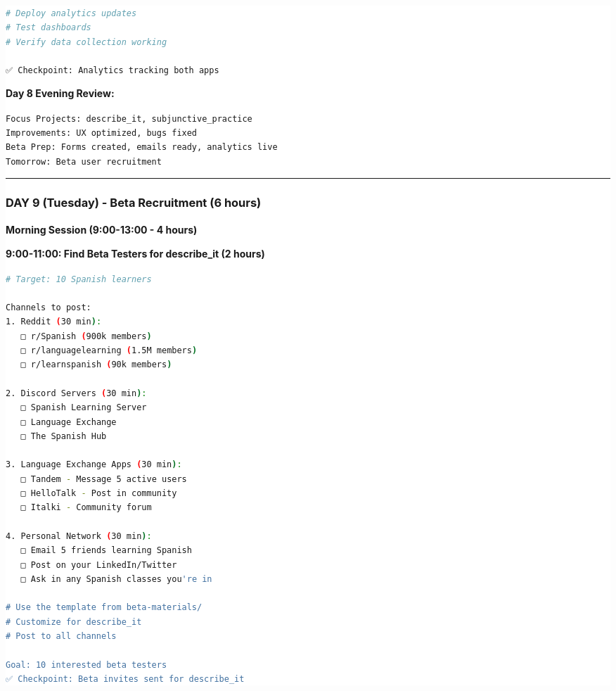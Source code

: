 ```bash
# Deploy analytics updates
# Test dashboards
# Verify data collection working

✅ Checkpoint: Analytics tracking both apps
```

**Day 8 Evening Review:**
```
Focus Projects: describe_it, subjunctive_practice
Improvements: UX optimized, bugs fixed
Beta Prep: Forms created, emails ready, analytics live
Tomorrow: Beta user recruitment
```

---

### **DAY 9 (Tuesday) - Beta Recruitment (6 hours)**

**Morning Session (9:00-13:00 - 4 hours)**

**9:00-11:00: Find Beta Testers for describe_it (2 hours)**
```bash
# Target: 10 Spanish learners

Channels to post:
1. Reddit (30 min):
   □ r/Spanish (900k members)
   □ r/languagelearning (1.5M members)
   □ r/learnspanish (90k members)

2. Discord Servers (30 min):
   □ Spanish Learning Server
   □ Language Exchange
   □ The Spanish Hub

3. Language Exchange Apps (30 min):
   □ Tandem - Message 5 active users
   □ HelloTalk - Post in community
   □ Italki - Community forum

4. Personal Network (30 min):
   □ Email 5 friends learning Spanish
   □ Post on your LinkedIn/Twitter
   □ Ask in any Spanish classes you're in

# Use the template from beta-materials/
# Customize for describe_it
# Post to all channels

Goal: 10 interested beta testers
✅ Checkpoint: Beta invites sent for describe_it
```
